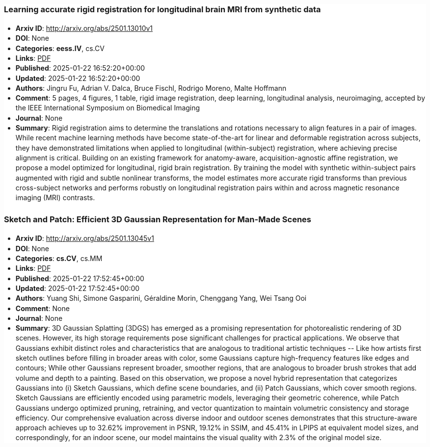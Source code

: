 

### Learning accurate rigid registration for longitudinal brain MRI from synthetic data
- **Arxiv ID**: http://arxiv.org/abs/2501.13010v1
- **DOI**: None
- **Categories**: **eess.IV**, cs.CV
- **Links**: [PDF](http://arxiv.org/pdf/2501.13010v1)
- **Published**: 2025-01-22 16:52:20+00:00
- **Updated**: 2025-01-22 16:52:20+00:00
- **Authors**: Jingru Fu, Adrian V. Dalca, Bruce Fischl, Rodrigo Moreno, Malte Hoffmann
- **Comment**: 5 pages, 4 figures, 1 table, rigid image registration, deep learning,
  longitudinal analysis, neuroimaging, accepted by the IEEE International
  Symposium on Biomedical Imaging
- **Journal**: None
- **Summary**: Rigid registration aims to determine the translations and rotations necessary to align features in a pair of images. While recent machine learning methods have become state-of-the-art for linear and deformable registration across subjects, they have demonstrated limitations when applied to longitudinal (within-subject) registration, where achieving precise alignment is critical. Building on an existing framework for anatomy-aware, acquisition-agnostic affine registration, we propose a model optimized for longitudinal, rigid brain registration. By training the model with synthetic within-subject pairs augmented with rigid and subtle nonlinear transforms, the model estimates more accurate rigid transforms than previous cross-subject networks and performs robustly on longitudinal registration pairs within and across magnetic resonance imaging (MRI) contrasts.



### Sketch and Patch: Efficient 3D Gaussian Representation for Man-Made Scenes
- **Arxiv ID**: http://arxiv.org/abs/2501.13045v1
- **DOI**: None
- **Categories**: **cs.CV**, cs.MM
- **Links**: [PDF](http://arxiv.org/pdf/2501.13045v1)
- **Published**: 2025-01-22 17:52:45+00:00
- **Updated**: 2025-01-22 17:52:45+00:00
- **Authors**: Yuang Shi, Simone Gasparini, Géraldine Morin, Chenggang Yang, Wei Tsang Ooi
- **Comment**: None
- **Journal**: None
- **Summary**: 3D Gaussian Splatting (3DGS) has emerged as a promising representation for photorealistic rendering of 3D scenes. However, its high storage requirements pose significant challenges for practical applications. We observe that Gaussians exhibit distinct roles and characteristics that are analogous to traditional artistic techniques -- Like how artists first sketch outlines before filling in broader areas with color, some Gaussians capture high-frequency features like edges and contours; While other Gaussians represent broader, smoother regions, that are analogous to broader brush strokes that add volume and depth to a painting. Based on this observation, we propose a novel hybrid representation that categorizes Gaussians into (i) Sketch Gaussians, which define scene boundaries, and (ii) Patch Gaussians, which cover smooth regions. Sketch Gaussians are efficiently encoded using parametric models, leveraging their geometric coherence, while Patch Gaussians undergo optimized pruning, retraining, and vector quantization to maintain volumetric consistency and storage efficiency. Our comprehensive evaluation across diverse indoor and outdoor scenes demonstrates that this structure-aware approach achieves up to 32.62% improvement in PSNR, 19.12% in SSIM, and 45.41% in LPIPS at equivalent model sizes, and correspondingly, for an indoor scene, our model maintains the visual quality with 2.3% of the original model size.
